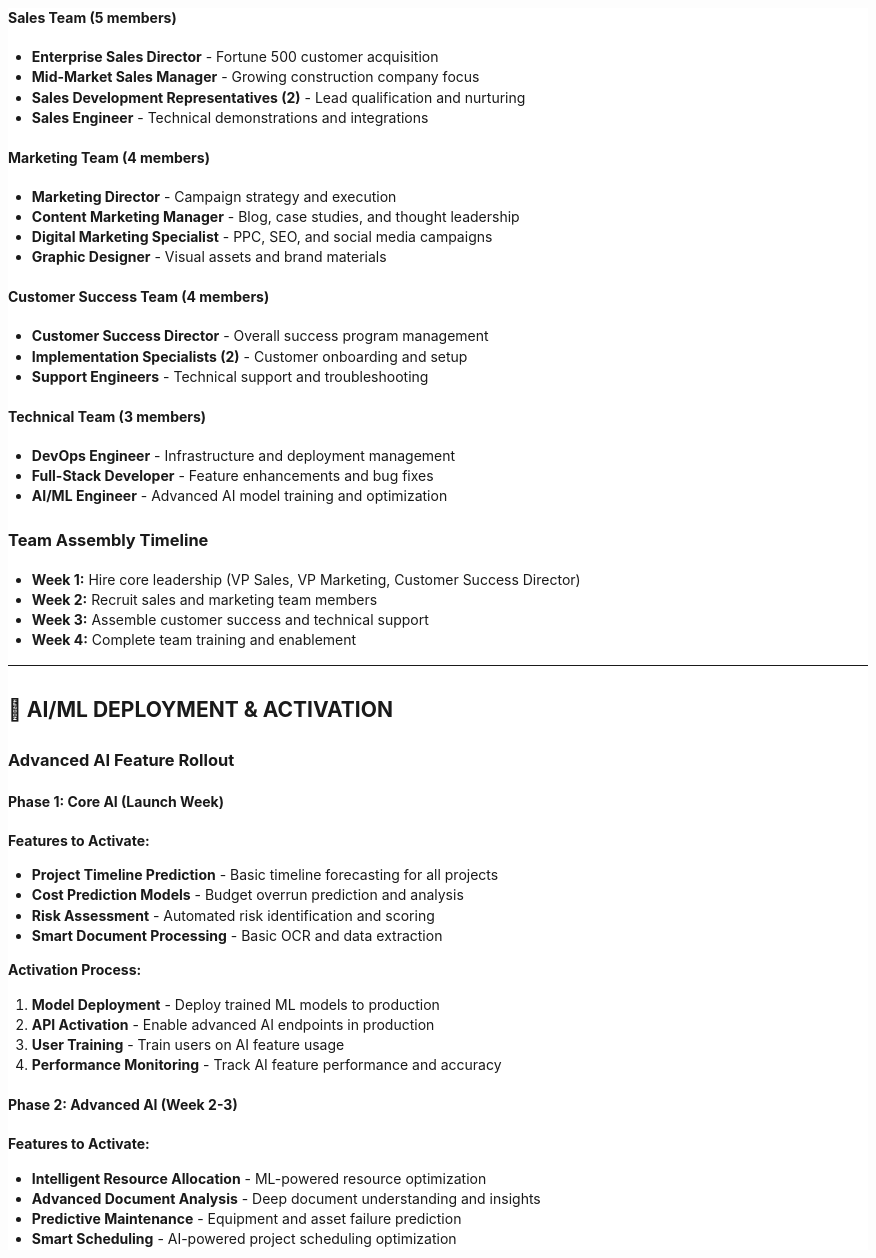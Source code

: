 #### **Sales Team (5 members)**
- **Enterprise Sales Director** - Fortune 500 customer acquisition
- **Mid-Market Sales Manager** - Growing construction company focus
- **Sales Development Representatives (2)** - Lead qualification and nurturing
- **Sales Engineer** - Technical demonstrations and integrations

#### **Marketing Team (4 members)**
- **Marketing Director** - Campaign strategy and execution
- **Content Marketing Manager** - Blog, case studies, and thought leadership
- **Digital Marketing Specialist** - PPC, SEO, and social media campaigns
- **Graphic Designer** - Visual assets and brand materials

#### **Customer Success Team (4 members)**
- **Customer Success Director** - Overall success program management
- **Implementation Specialists (2)** - Customer onboarding and setup
- **Support Engineers** - Technical support and troubleshooting

#### **Technical Team (3 members)**
- **DevOps Engineer** - Infrastructure and deployment management
- **Full-Stack Developer** - Feature enhancements and bug fixes
- **AI/ML Engineer** - Advanced AI model training and optimization

### **Team Assembly Timeline**
- **Week 1:** Hire core leadership (VP Sales, VP Marketing, Customer Success Director)
- **Week 2:** Recruit sales and marketing team members
- **Week 3:** Assemble customer success and technical support
- **Week 4:** Complete team training and enablement

---

## 🤖 AI/ML DEPLOYMENT & ACTIVATION

### **Advanced AI Feature Rollout**

#### **Phase 1: Core AI (Launch Week)**
**Features to Activate:**
- **Project Timeline Prediction** - Basic timeline forecasting for all projects
- **Cost Prediction Models** - Budget overrun prediction and analysis
- **Risk Assessment** - Automated risk identification and scoring
- **Smart Document Processing** - Basic OCR and data extraction

**Activation Process:**
1. **Model Deployment** - Deploy trained ML models to production
2. **API Activation** - Enable advanced AI endpoints in production
3. **User Training** - Train users on AI feature usage
4. **Performance Monitoring** - Track AI feature performance and accuracy

#### **Phase 2: Advanced AI (Week 2-3)**
**Features to Activate:**
- **Intelligent Resource Allocation** - ML-powered resource optimization
- **Advanced Document Analysis** - Deep document understanding and insights
- **Predictive Maintenance** - Equipment and asset failure prediction
- **Smart Scheduling** - AI-powered project scheduling optimization
